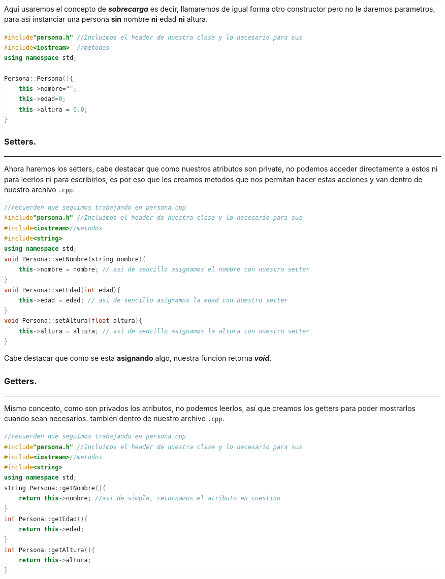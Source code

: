 
Aquí usaremos el concepto de ***sobrecarga*** es decir, llamaremos de igual forma otro constructor pero no le daremos parametros, para asi instanciar una persona **sin** nombre **ni** edad **ni** altura.

```c++
#include"persona.h" //Incluimos el header de nuestra clase y lo necesario para sus
#include<iostream>  //metodos
using namespace std;

Persona::Persona(){
    this->nombre="";
    this->edad=0;
    this->altura = 0.0;
}
```

### Setters.

---

Ahora haremos los setters, cabe destacar que como nuestros atributos son private, no podemos acceder directamente a estos ni para leerlos ni para escribirlos, es por eso que les creamos metodos que nos permitan hacer estas acciones y van dentro de nuestro archivo `.cpp`.

```c++
//recuerden que seguimos trabajando en persona.cpp
#include"persona.h" //Incluimos el header de nuestra clase y lo necesario para sus
#include<iostream>//metodos
#include<string>
using namespace std;
void Persona::setNombre(string nombre){
    this->nombre = nombre; // asi de sencillo asignamos el nombre con nuestro setter
}
void Persona::setEdad(int edad){
    this->edad = edad; // asi de sencillo asignamos la edad con nuestro setter
}
void Persona::setAltura(float altura){
    this->altura = altura; // asi de sencillo asignamos la altura con nuestro setter
}
```

Cabe destacar que como se esta **asignando** algo, nuestra funcion retorna ***void***. 

### Getters.

---

Mismo concepto, como son privados los atributos, no podemos leerlos, así que creamos los getters para poder mostrarlos cuando sean necesarios. también dentro de nuestro archivo `.cpp`.

```c++
//recuerden que seguimos trabajando en persona.cpp
#include"persona.h" //Incluimos el header de nuestra clase y lo necesario para sus
#include<iostream>//metodos
#include<string>
using namespace std;
string Persona::getNombre(){
    return this->nombre; //asi de simple, retornamos el atributo en cuestion
}
int Persona::getEdad(){
    return this->edad;
}
int Persona::getAltura(){
    return this->altura;
}
```

